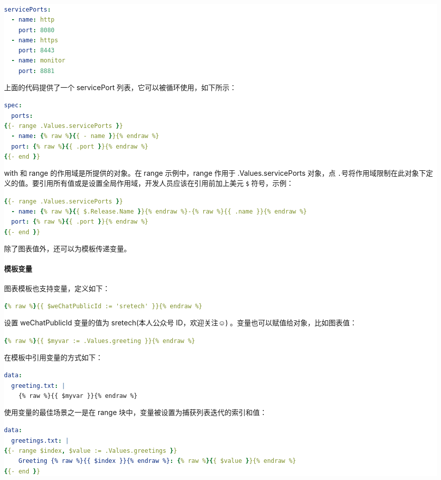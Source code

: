 ```yaml
servicePorts:
  - name: http
    port: 8080
  - name: https
    port: 8443
  - name: monitor
    port: 8881
```

上面的代码提供了一个 servicePort 列表，它可以被循环使用，如下所示：

```yaml
spec:
  ports:
{{- range .Values.servicePorts }}
  - name: {% raw %}{{ - name }}{% endraw %}
  port: {% raw %}{{ .port }}{% endraw %}
{{- end }}
```

with 和 range 的作用域是所提供的对象。在 range 示例中，range 作用于 .Values.servicePorts 对象，点 `.`号将作用域限制在此对象下定义的值。要引用所有值或是设置全局作用域，开发人员应该在引用前加上美元 `$` 符号，示例：

```yaml
{{- range .Values.servicePorts }}
  - name: {% raw %}{{ $.Release.Name }}{% endraw %}-{% raw %}{{ .name }}{% endraw %}
  port: {% raw %}{{ .port }}{% endraw %}
{{- end }}
```

除了图表值外，还可以为模板传递变量。

#### 模板变量

图表模板也支持变量，定义如下：

```yaml
{% raw %}{{ $weChatPublicId := 'sretech' }}{% endraw %}
```

设置 weChatPublicId 变量的值为 sretech(本人公众号 ID，欢迎关注☺) 。变量也可以赋值给对象，比如图表值：

```yaml
{% raw %}{{ $myvar := .Values.greeting }}{% endraw %}
```

在模板中引用变量的方式如下：

```yaml
data:
  greeting.txt: |
    {% raw %}{{ $myvar }}{% endraw %}
```

使用变量的最佳场景之一是在 range 块中，变量被设置为捕获列表迭代的索引和值：

```yaml
data:
  greetings.txt: |
{{- range $index, $value := .Values.greetings }}
    Greeting {% raw %}{{ $index }}{% endraw %}: {% raw %}{{ $value }}{% endraw %}
{{- end }}
```

